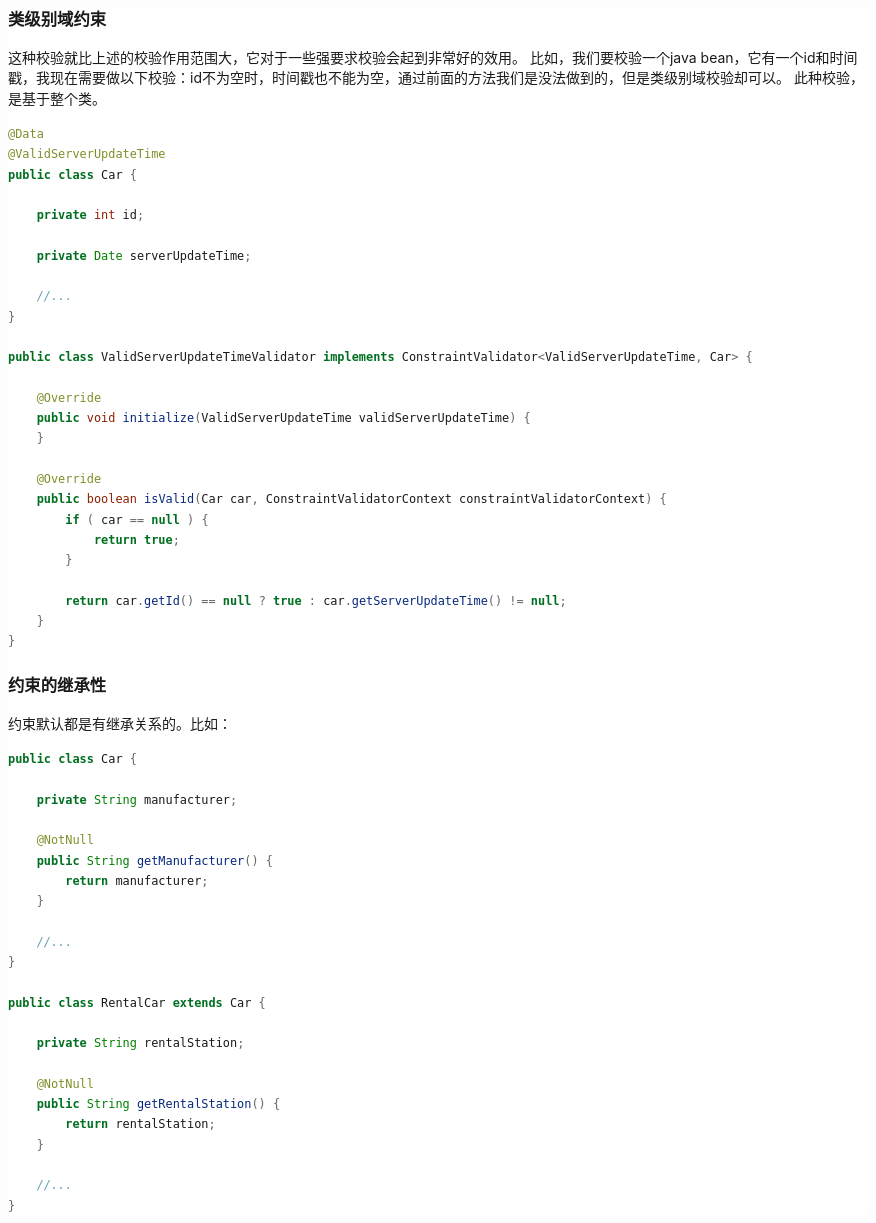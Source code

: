 ### 类级别域约束

这种校验就比上述的校验作用范围大，它对于一些强要求校验会起到非常好的效用。
比如，我们要校验一个java bean，它有一个id和时间戳，我现在需要做以下校验：id不为空时，时间戳也不能为空，通过前面的方法我们是没法做到的，但是类级别域校验却可以。
此种校验，是基于整个类。

```java
@Data
@ValidServerUpdateTime
public class Car {

	private int id;

	private Date serverUpdateTime;

	//...
}

public class ValidServerUpdateTimeValidator implements ConstraintValidator<ValidServerUpdateTime, Car> {

	@Override
	public void initialize(ValidServerUpdateTime validServerUpdateTime) {
	}

	@Override
	public boolean isValid(Car car, ConstraintValidatorContext constraintValidatorContext) {
		if ( car == null ) {
			return true;
		}

		return car.getId() == null ? true : car.getServerUpdateTime() != null;
	}
}
```

### 约束的继承性

约束默认都是有继承关系的。比如：

```java
public class Car {

	private String manufacturer;

	@NotNull
	public String getManufacturer() {
		return manufacturer;
	}

	//...
}

public class RentalCar extends Car {

	private String rentalStation;

	@NotNull
	public String getRentalStation() {
		return rentalStation;
	}

	//...
}
```
